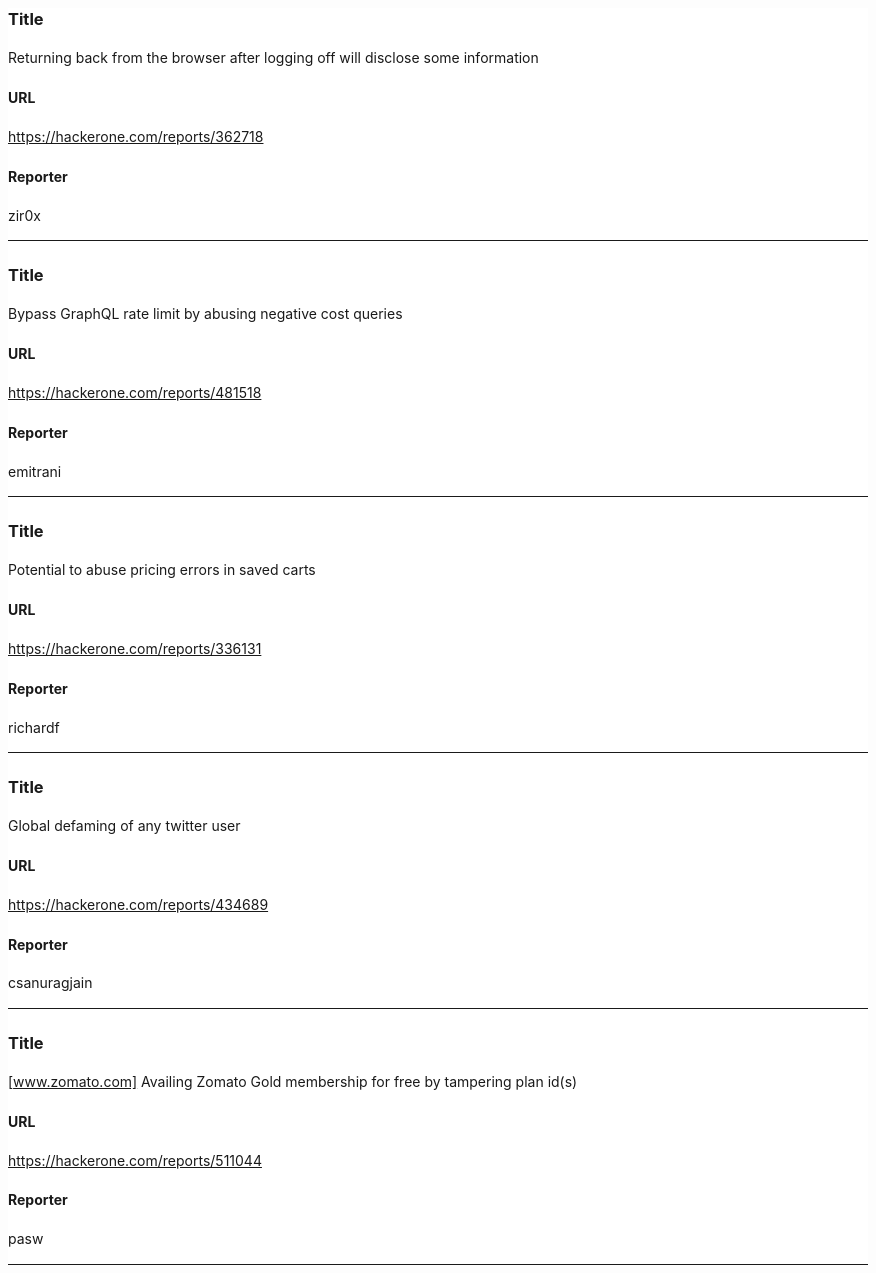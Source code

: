 
### Title
Returning back from the browser after logging off will disclose some information
#### URL 
https://hackerone.com/reports/362718
#### Reporter 
zir0x

---


### Title
Bypass GraphQL rate limit by abusing negative cost queries
#### URL 
https://hackerone.com/reports/481518
#### Reporter 
emitrani

---


### Title
Potential to abuse pricing errors in saved carts
#### URL 
https://hackerone.com/reports/336131
#### Reporter 
richardf

---


### Title
Global defaming of any twitter user
#### URL 
https://hackerone.com/reports/434689
#### Reporter 
csanuragjain

---


### Title
[www.zomato.com] Availing Zomato Gold membership for free by tampering plan id(s) 
#### URL 
https://hackerone.com/reports/511044
#### Reporter 
pasw

---
